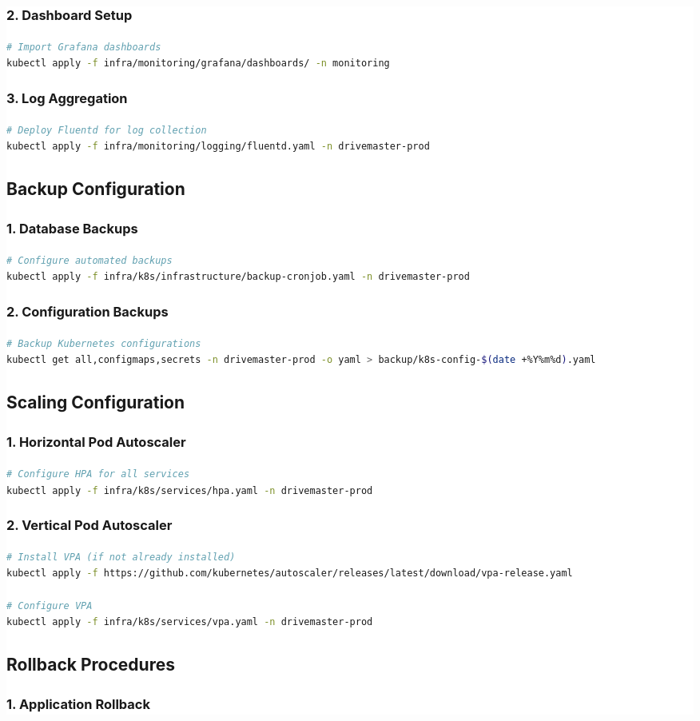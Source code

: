 ### 2. Dashboard Setup

```bash
# Import Grafana dashboards
kubectl apply -f infra/monitoring/grafana/dashboards/ -n monitoring
```

### 3. Log Aggregation

```bash
# Deploy Fluentd for log collection
kubectl apply -f infra/monitoring/logging/fluentd.yaml -n drivemaster-prod
```

## Backup Configuration

### 1. Database Backups

```bash
# Configure automated backups
kubectl apply -f infra/k8s/infrastructure/backup-cronjob.yaml -n drivemaster-prod
```

### 2. Configuration Backups

```bash
# Backup Kubernetes configurations
kubectl get all,configmaps,secrets -n drivemaster-prod -o yaml > backup/k8s-config-$(date +%Y%m%d).yaml
```

## Scaling Configuration

### 1. Horizontal Pod Autoscaler

```bash
# Configure HPA for all services
kubectl apply -f infra/k8s/services/hpa.yaml -n drivemaster-prod
```

### 2. Vertical Pod Autoscaler

```bash
# Install VPA (if not already installed)
kubectl apply -f https://github.com/kubernetes/autoscaler/releases/latest/download/vpa-release.yaml

# Configure VPA
kubectl apply -f infra/k8s/services/vpa.yaml -n drivemaster-prod
```

## Rollback Procedures

### 1. Application Rollback
